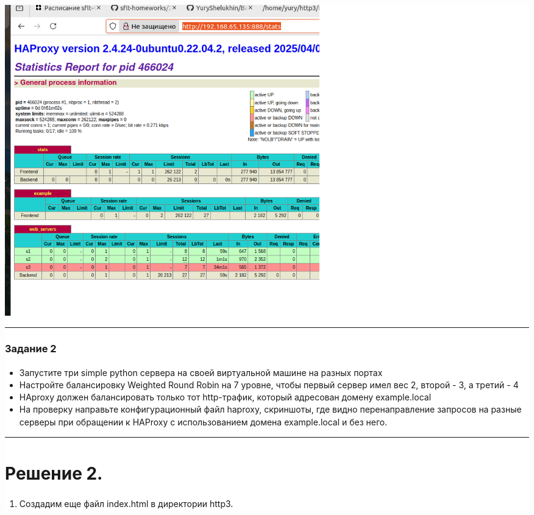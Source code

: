 <img src = "img/1-9.png" width = 60%>

---

### Задание 2
- Запустите три simple python сервера на своей виртуальной машине на разных портах
- Настройте балансировку Weighted Round Robin на 7 уровне, чтобы первый сервер имел вес 2, второй - 3, а третий - 4
- HAproxy должен балансировать только тот http-трафик, который адресован домену example.local
- На проверку направьте конфигурационный файл haproxy, скриншоты, где видно перенаправление запросов на разные серверы при обращении к HAProxy c использованием домена example.local и без него.

---

# Решение 2.
1. Создадим еще файл index.html в директории http3.      
